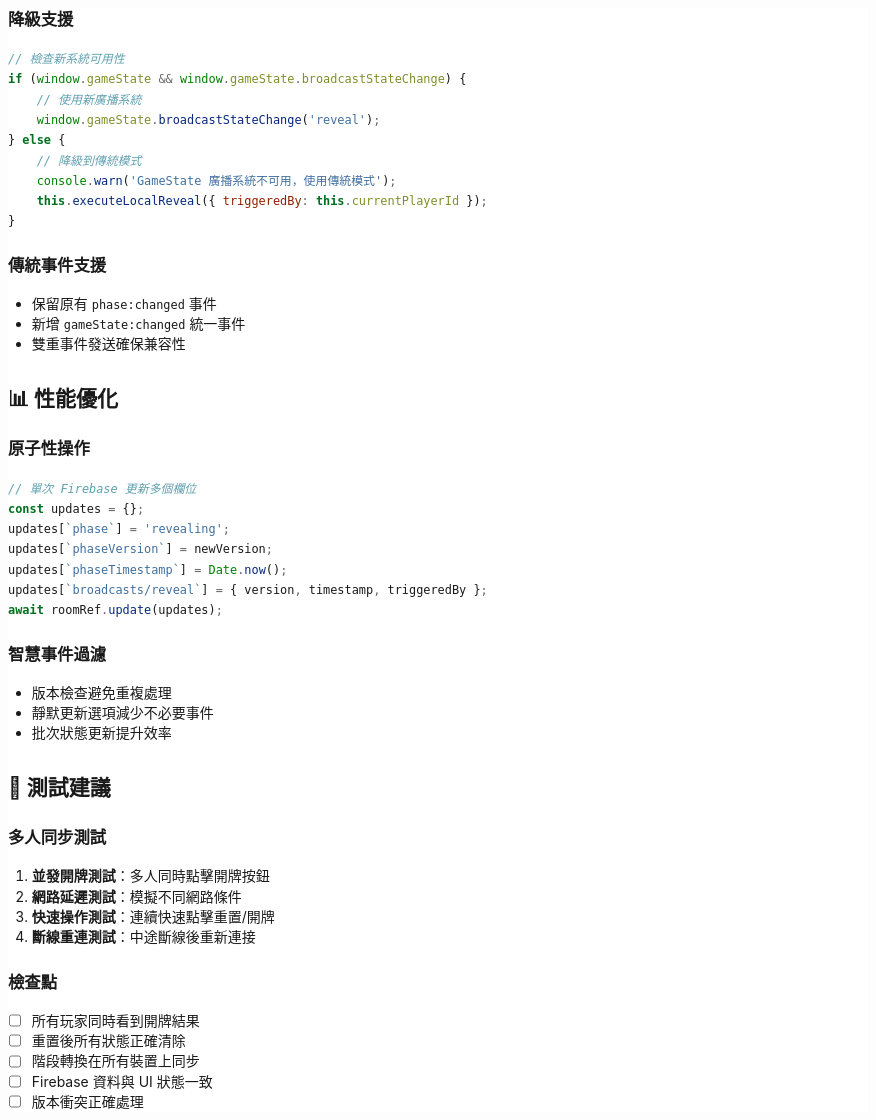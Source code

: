 ### 降級支援
```javascript
// 檢查新系統可用性
if (window.gameState && window.gameState.broadcastStateChange) {
    // 使用新廣播系統
    window.gameState.broadcastStateChange('reveal');
} else {
    // 降級到傳統模式  
    console.warn('GameState 廣播系統不可用，使用傳統模式');
    this.executeLocalReveal({ triggeredBy: this.currentPlayerId });
}
```

### 傳統事件支援
- 保留原有 `phase:changed` 事件
- 新增 `gameState:changed` 統一事件
- 雙重事件發送確保兼容性

## 📊 性能優化

### 原子性操作
```javascript
// 單次 Firebase 更新多個欄位
const updates = {};
updates[`phase`] = 'revealing';
updates[`phaseVersion`] = newVersion;
updates[`phaseTimestamp`] = Date.now();
updates[`broadcasts/reveal`] = { version, timestamp, triggeredBy };
await roomRef.update(updates);
```

### 智慧事件過濾
- 版本檢查避免重複處理
- 靜默更新選項減少不必要事件
- 批次狀態更新提升效率

## 🧪 測試建議

### 多人同步測試
1. **並發開牌測試**：多人同時點擊開牌按鈕
2. **網路延遲測試**：模擬不同網路條件
3. **快速操作測試**：連續快速點擊重置/開牌
4. **斷線重連測試**：中途斷線後重新連接

### 檢查點
- [ ] 所有玩家同時看到開牌結果
- [ ] 重置後所有狀態正確清除
- [ ] 階段轉換在所有裝置上同步
- [ ] Firebase 資料與 UI 狀態一致
- [ ] 版本衝突正確處理
